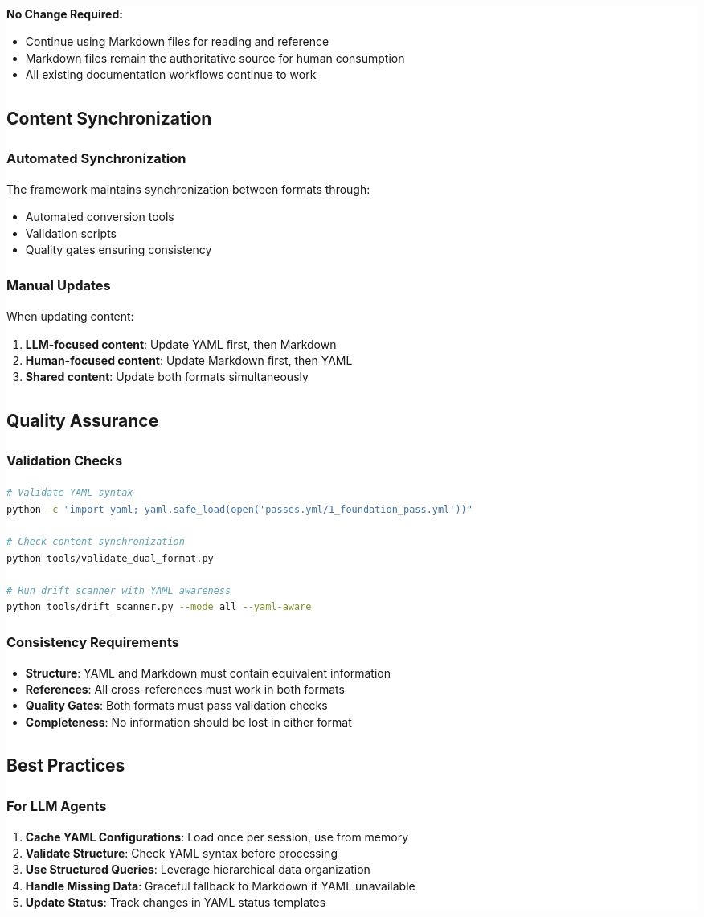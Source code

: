 **No Change Required:**
- Continue using Markdown files for reading and reference
- Markdown files remain the authoritative source for human consumption
- All existing documentation workflows continue to work

## Content Synchronization

### Automated Synchronization

The framework maintains synchronization between formats through:
- Automated conversion tools
- Validation scripts
- Quality gates ensuring consistency

### Manual Updates

When updating content:
1. **LLM-focused content**: Update YAML first, then Markdown
2. **Human-focused content**: Update Markdown first, then YAML
3. **Shared content**: Update both formats simultaneously

## Quality Assurance

### Validation Checks

```bash
# Validate YAML syntax
python -c "import yaml; yaml.safe_load(open('passes.yml/1_foundation_pass.yml'))"

# Check content synchronization
python tools/validate_dual_format.py

# Run drift scanner with YAML awareness
python tools/drift_scanner.py --mode all --yaml-aware
```

### Consistency Requirements

- **Structure**: YAML and Markdown must contain equivalent information
- **References**: All cross-references must work in both formats
- **Quality Gates**: Both formats must pass validation checks
- **Completeness**: No information should be lost in either format

## Best Practices

### For LLM Agents

1. **Cache YAML Configurations**: Load once per session, use from memory
2. **Validate Structure**: Check YAML syntax before processing
3. **Use Structured Queries**: Leverage hierarchical data organization
4. **Handle Missing Data**: Graceful fallback to Markdown if YAML unavailable
5. **Update Status**: Track changes in YAML status templates
